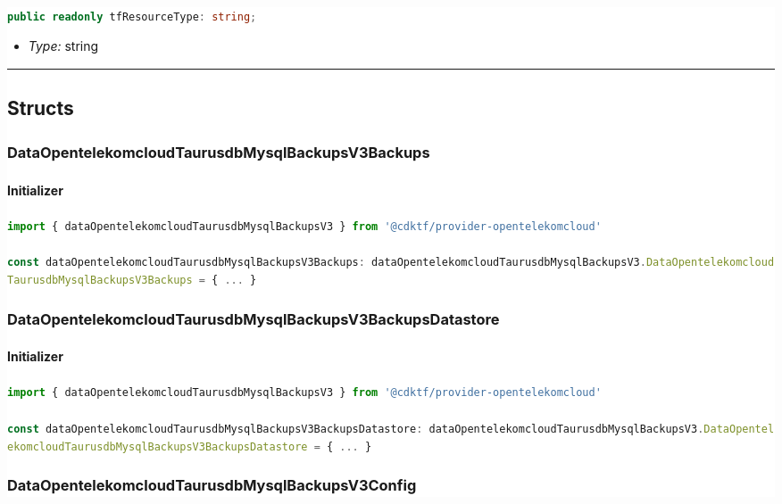 ```typescript
public readonly tfResourceType: string;
```

- *Type:* string

---

## Structs <a name="Structs" id="Structs"></a>

### DataOpentelekomcloudTaurusdbMysqlBackupsV3Backups <a name="DataOpentelekomcloudTaurusdbMysqlBackupsV3Backups" id="@cdktf/provider-opentelekomcloud.dataOpentelekomcloudTaurusdbMysqlBackupsV3.DataOpentelekomcloudTaurusdbMysqlBackupsV3Backups"></a>

#### Initializer <a name="Initializer" id="@cdktf/provider-opentelekomcloud.dataOpentelekomcloudTaurusdbMysqlBackupsV3.DataOpentelekomcloudTaurusdbMysqlBackupsV3Backups.Initializer"></a>

```typescript
import { dataOpentelekomcloudTaurusdbMysqlBackupsV3 } from '@cdktf/provider-opentelekomcloud'

const dataOpentelekomcloudTaurusdbMysqlBackupsV3Backups: dataOpentelekomcloudTaurusdbMysqlBackupsV3.DataOpentelekomcloudTaurusdbMysqlBackupsV3Backups = { ... }
```


### DataOpentelekomcloudTaurusdbMysqlBackupsV3BackupsDatastore <a name="DataOpentelekomcloudTaurusdbMysqlBackupsV3BackupsDatastore" id="@cdktf/provider-opentelekomcloud.dataOpentelekomcloudTaurusdbMysqlBackupsV3.DataOpentelekomcloudTaurusdbMysqlBackupsV3BackupsDatastore"></a>

#### Initializer <a name="Initializer" id="@cdktf/provider-opentelekomcloud.dataOpentelekomcloudTaurusdbMysqlBackupsV3.DataOpentelekomcloudTaurusdbMysqlBackupsV3BackupsDatastore.Initializer"></a>

```typescript
import { dataOpentelekomcloudTaurusdbMysqlBackupsV3 } from '@cdktf/provider-opentelekomcloud'

const dataOpentelekomcloudTaurusdbMysqlBackupsV3BackupsDatastore: dataOpentelekomcloudTaurusdbMysqlBackupsV3.DataOpentelekomcloudTaurusdbMysqlBackupsV3BackupsDatastore = { ... }
```


### DataOpentelekomcloudTaurusdbMysqlBackupsV3Config <a name="DataOpentelekomcloudTaurusdbMysqlBackupsV3Config" id="@cdktf/provider-opentelekomcloud.dataOpentelekomcloudTaurusdbMysqlBackupsV3.DataOpentelekomcloudTaurusdbMysqlBackupsV3Config"></a>
